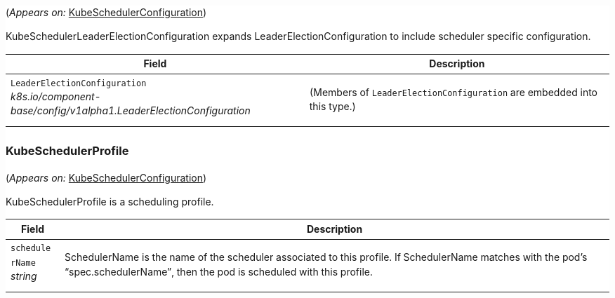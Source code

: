 </h3>
<p>
(<em>Appears on:</em>
<a href="#kubescheduler.config.k8s.io/v1alpha2.KubeSchedulerConfiguration">KubeSchedulerConfiguration</a>)
</p>
<p>
<p>KubeSchedulerLeaderElectionConfiguration expands LeaderElectionConfiguration
to include scheduler specific configuration.</p>
</p>

<table class="table table-bordered">
<tr>
<th>Field</th>
<th>Description</th>
</tr>
</thead>
<tbody>
<tr>
<td>
<code>LeaderElectionConfiguration</code></br>
<em>
k8s.io/component-base/config/v1alpha1.LeaderElectionConfiguration
</em>
</td>
<td>
<p>
(Members of <code>LeaderElectionConfiguration</code> are embedded into this type.)
</p>
</td>
</tr>
</tbody>
</table>
<h3 id="kubescheduler.config.k8s.io/v1alpha2.KubeSchedulerProfile">KubeSchedulerProfile
</h3>
<p>
(<em>Appears on:</em>
<a href="#kubescheduler.config.k8s.io/v1alpha2.KubeSchedulerConfiguration">KubeSchedulerConfiguration</a>)
</p>
<p>
<p>KubeSchedulerProfile is a scheduling profile.</p>
</p>

<table class="table table-bordered">
<tr>
<th>Field</th>
<th>Description</th>
</tr>
</thead>
<tbody>
<tr>
<td>
<code>schedulerName</code></br>
<em>
string
</em>
</td>
<td>
<p>SchedulerName is the name of the scheduler associated to this profile.
If SchedulerName matches with the pod&rsquo;s &ldquo;spec.schedulerName&rdquo;, then the pod
is scheduled with this profile.</p>
</td>
</tr>